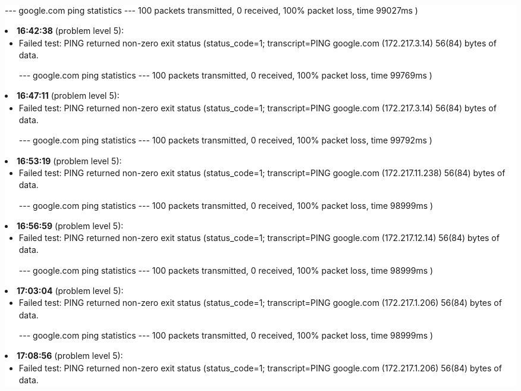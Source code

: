 --- google.com ping statistics ---
100 packets transmitted, 0 received, 100% packet loss, time 99027ms
)</li>
 </ul>
</li>
<li><strong>16:42:38</strong> (problem level 5):
 <ul>
  <li>Failed test: PING returned non-zero exit status (status_code=1; transcript=PING google.com (172.217.3.14) 56(84) bytes of data.

--- google.com ping statistics ---
100 packets transmitted, 0 received, 100% packet loss, time 99769ms
)</li>
 </ul>
</li>
<li><strong>16:47:11</strong> (problem level 5):
 <ul>
  <li>Failed test: PING returned non-zero exit status (status_code=1; transcript=PING google.com (172.217.3.14) 56(84) bytes of data.

--- google.com ping statistics ---
100 packets transmitted, 0 received, 100% packet loss, time 99792ms
)</li>
 </ul>
</li>
<li><strong>16:53:19</strong> (problem level 5):
 <ul>
  <li>Failed test: PING returned non-zero exit status (status_code=1; transcript=PING google.com (172.217.11.238) 56(84) bytes of data.

--- google.com ping statistics ---
100 packets transmitted, 0 received, 100% packet loss, time 98999ms
)</li>
 </ul>
</li>
<li><strong>16:56:59</strong> (problem level 5):
 <ul>
  <li>Failed test: PING returned non-zero exit status (status_code=1; transcript=PING google.com (172.217.12.14) 56(84) bytes of data.

--- google.com ping statistics ---
100 packets transmitted, 0 received, 100% packet loss, time 98999ms
)</li>
 </ul>
</li>
<li><strong>17:03:04</strong> (problem level 5):
 <ul>
  <li>Failed test: PING returned non-zero exit status (status_code=1; transcript=PING google.com (172.217.1.206) 56(84) bytes of data.

--- google.com ping statistics ---
100 packets transmitted, 0 received, 100% packet loss, time 98999ms
)</li>
 </ul>
</li>
<li><strong>17:08:56</strong> (problem level 5):
 <ul>
  <li>Failed test: PING returned non-zero exit status (status_code=1; transcript=PING google.com (172.217.1.206) 56(84) bytes of data.
